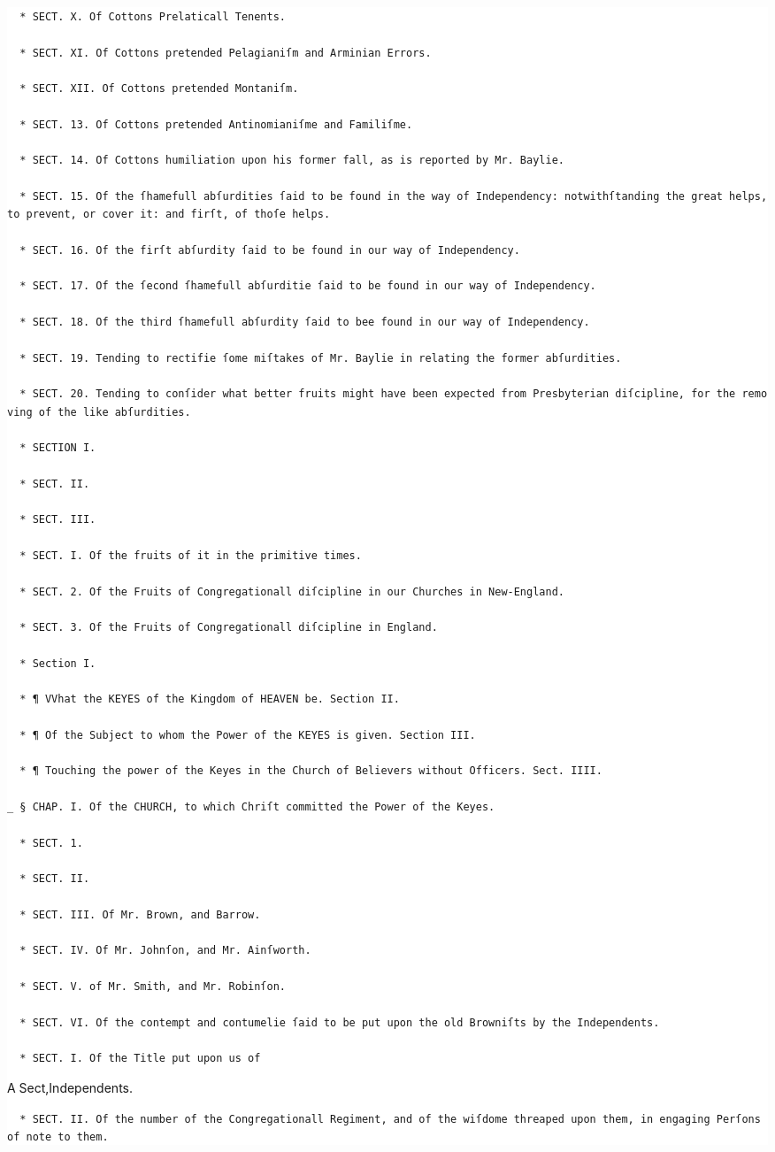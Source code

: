       * SECT. X. Of Cottons Prelaticall Tenents.

      * SECT. XI. Of Cottons pretended Pelagianiſm and Arminian Errors.

      * SECT. XII. Of Cottons pretended Montaniſm.

      * SECT. 13. Of Cottons pretended Antinomianiſme and Familiſme.

      * SECT. 14. Of Cottons humiliation upon his former fall, as is reported by Mr. Baylie.

      * SECT. 15. Of the ſhamefull abſurdities ſaid to be found in the way of Independency: notwithſtanding the great helps, to prevent, or cover it: and firſt, of thoſe helps.

      * SECT. 16. Of the firſt abſurdity ſaid to be found in our way of Independency.

      * SECT. 17. Of the ſecond ſhamefull abſurditie ſaid to be found in our way of Independency.

      * SECT. 18. Of the third ſhamefull abſurdity ſaid to bee found in our way of Independency.

      * SECT. 19. Tending to rectifie ſome miſtakes of Mr. Baylie in relating the former abſurdities.

      * SECT. 20. Tending to conſider what better fruits might have been expected from Presbyterian diſcipline, for the removing of the like abſurdities.

      * SECTION I.

      * SECT. II.

      * SECT. III.

      * SECT. I. Of the fruits of it in the primitive times.

      * SECT. 2. Of the Fruits of Congregationall diſcipline in our Churches in New-England.

      * SECT. 3. Of the Fruits of Congregationall diſcipline in England.

      * Section I.

      * ¶ VVhat the KEYES of the Kingdom of HEAVEN be. Section II.

      * ¶ Of the Subject to whom the Power of the KEYES is given. Section III.

      * ¶ Touching the power of the Keyes in the Church of Believers without Officers. Sect. IIII.

    _ § CHAP. I. Of the CHURCH, to which Chriſt committed the Power of the Keyes.

      * SECT. 1.

      * SECT. II.

      * SECT. III. Of Mr. Brown, and Barrow.

      * SECT. IV. Of Mr. Johnſon, and Mr. Ainſworth.

      * SECT. V. of Mr. Smith, and Mr. Robinſon.

      * SECT. VI. Of the contempt and contumelie ſaid to be put upon the old Browniſts by the Independents.

      * SECT. I. Of the Title put upon us of
A Sect,Independents.

      * SECT. II. Of the number of the Congregationall Regiment, and of the wiſdome threaped upon them, in engaging Perſons of note to them.
